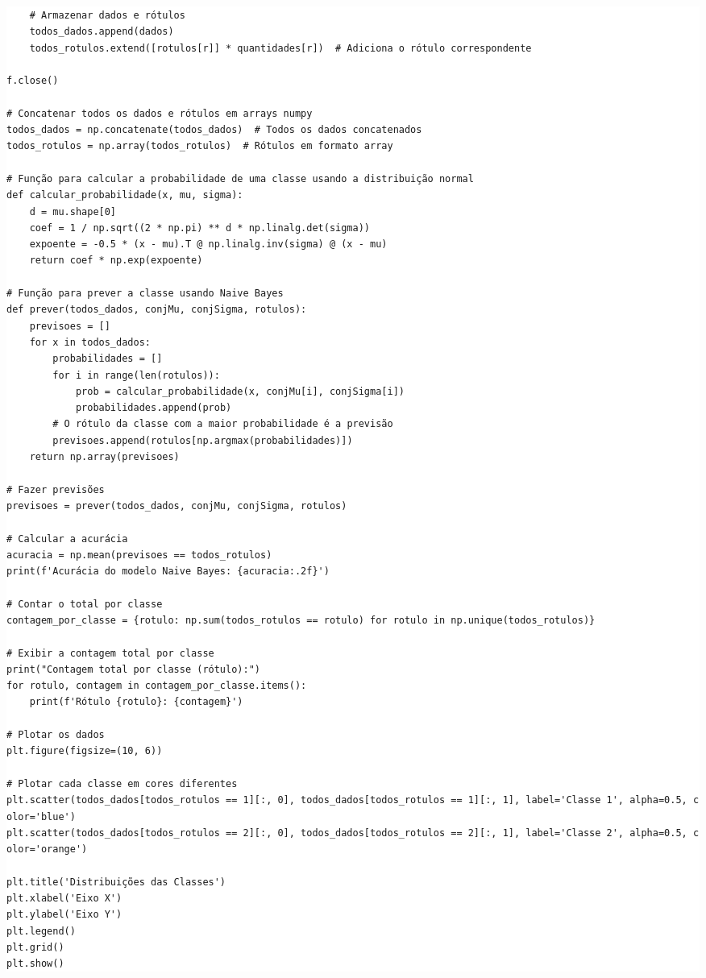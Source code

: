 ```
    # Armazenar dados e rótulos
    todos_dados.append(dados)
    todos_rotulos.extend([rotulos[r]] * quantidades[r])  # Adiciona o rótulo correspondente

f.close()

# Concatenar todos os dados e rótulos em arrays numpy
todos_dados = np.concatenate(todos_dados)  # Todos os dados concatenados
todos_rotulos = np.array(todos_rotulos)  # Rótulos em formato array

# Função para calcular a probabilidade de uma classe usando a distribuição normal
def calcular_probabilidade(x, mu, sigma):
    d = mu.shape[0]
    coef = 1 / np.sqrt((2 * np.pi) ** d * np.linalg.det(sigma))
    expoente = -0.5 * (x - mu).T @ np.linalg.inv(sigma) @ (x - mu)
    return coef * np.exp(expoente)

# Função para prever a classe usando Naive Bayes
def prever(todos_dados, conjMu, conjSigma, rotulos):
    previsoes = []
    for x in todos_dados:
        probabilidades = []
        for i in range(len(rotulos)):
            prob = calcular_probabilidade(x, conjMu[i], conjSigma[i])
            probabilidades.append(prob)
        # O rótulo da classe com a maior probabilidade é a previsão
        previsoes.append(rotulos[np.argmax(probabilidades)])
    return np.array(previsoes)

# Fazer previsões
previsoes = prever(todos_dados, conjMu, conjSigma, rotulos)

# Calcular a acurácia
acuracia = np.mean(previsoes == todos_rotulos)
print(f'Acurácia do modelo Naive Bayes: {acuracia:.2f}')

# Contar o total por classe
contagem_por_classe = {rotulo: np.sum(todos_rotulos == rotulo) for rotulo in np.unique(todos_rotulos)}

# Exibir a contagem total por classe
print("Contagem total por classe (rótulo):")
for rotulo, contagem in contagem_por_classe.items():
    print(f'Rótulo {rotulo}: {contagem}')

# Plotar os dados
plt.figure(figsize=(10, 6))

# Plotar cada classe em cores diferentes
plt.scatter(todos_dados[todos_rotulos == 1][:, 0], todos_dados[todos_rotulos == 1][:, 1], label='Classe 1', alpha=0.5, color='blue')
plt.scatter(todos_dados[todos_rotulos == 2][:, 0], todos_dados[todos_rotulos == 2][:, 1], label='Classe 2', alpha=0.5, color='orange')

plt.title('Distribuições das Classes')
plt.xlabel('Eixo X')
plt.ylabel('Eixo Y')
plt.legend()
plt.grid()
plt.show()

```